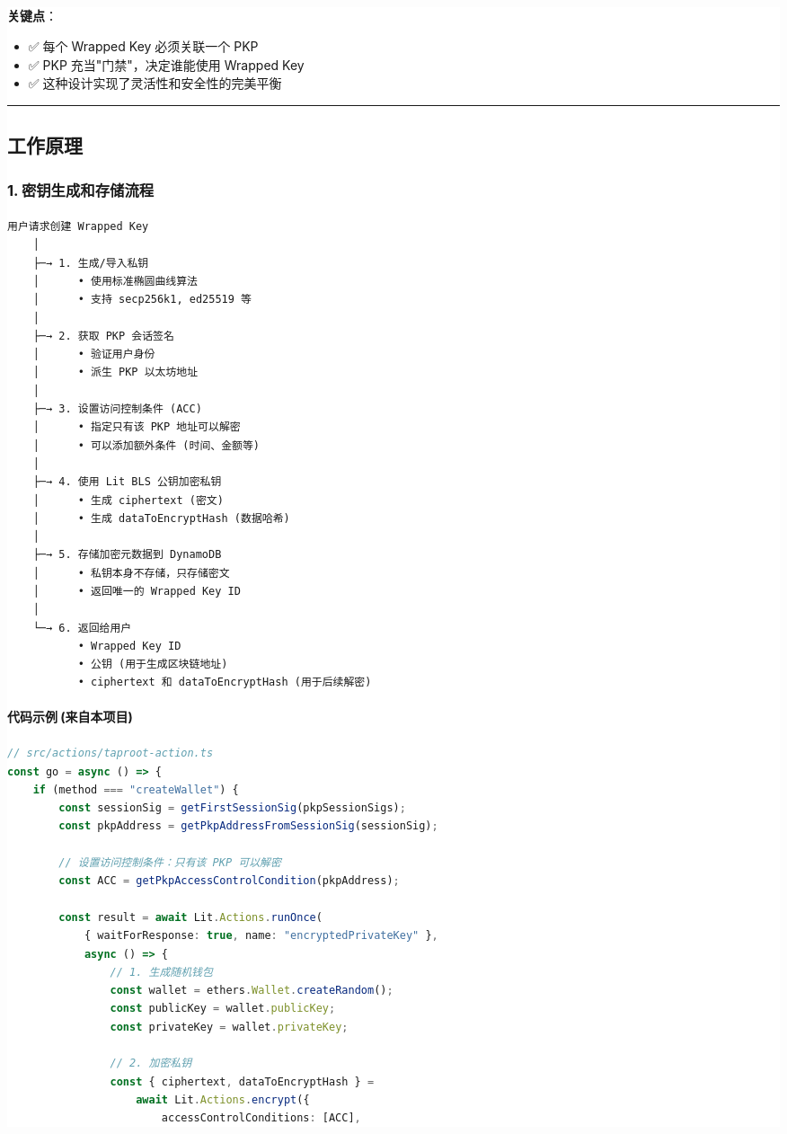 **关键点**：
- ✅ 每个 Wrapped Key 必须关联一个 PKP
- ✅ PKP 充当"门禁"，决定谁能使用 Wrapped Key
- ✅ 这种设计实现了灵活性和安全性的完美平衡

---

## 工作原理

### 1. 密钥生成和存储流程

```
用户请求创建 Wrapped Key
    │
    ├─→ 1. 生成/导入私钥
    │      • 使用标准椭圆曲线算法
    │      • 支持 secp256k1, ed25519 等
    │
    ├─→ 2. 获取 PKP 会话签名
    │      • 验证用户身份
    │      • 派生 PKP 以太坊地址
    │
    ├─→ 3. 设置访问控制条件 (ACC)
    │      • 指定只有该 PKP 地址可以解密
    │      • 可以添加额外条件 (时间、金额等)
    │
    ├─→ 4. 使用 Lit BLS 公钥加密私钥
    │      • 生成 ciphertext (密文)
    │      • 生成 dataToEncryptHash (数据哈希)
    │
    ├─→ 5. 存储加密元数据到 DynamoDB
    │      • 私钥本身不存储，只存储密文
    │      • 返回唯一的 Wrapped Key ID
    │
    └─→ 6. 返回给用户
           • Wrapped Key ID
           • 公钥 (用于生成区块链地址)
           • ciphertext 和 dataToEncryptHash (用于后续解密)
```

#### 代码示例 (来自本项目)

```typescript
// src/actions/taproot-action.ts
const go = async () => {
    if (method === "createWallet") {
        const sessionSig = getFirstSessionSig(pkpSessionSigs);
        const pkpAddress = getPkpAddressFromSessionSig(sessionSig);
        
        // 设置访问控制条件：只有该 PKP 可以解密
        const ACC = getPkpAccessControlCondition(pkpAddress);
        
        const result = await Lit.Actions.runOnce(
            { waitForResponse: true, name: "encryptedPrivateKey" },
            async () => {
                // 1. 生成随机钱包
                const wallet = ethers.Wallet.createRandom();
                const publicKey = wallet.publicKey;
                const privateKey = wallet.privateKey;
                
                // 2. 加密私钥
                const { ciphertext, dataToEncryptHash } =
                    await Lit.Actions.encrypt({
                        accessControlConditions: [ACC],
```
